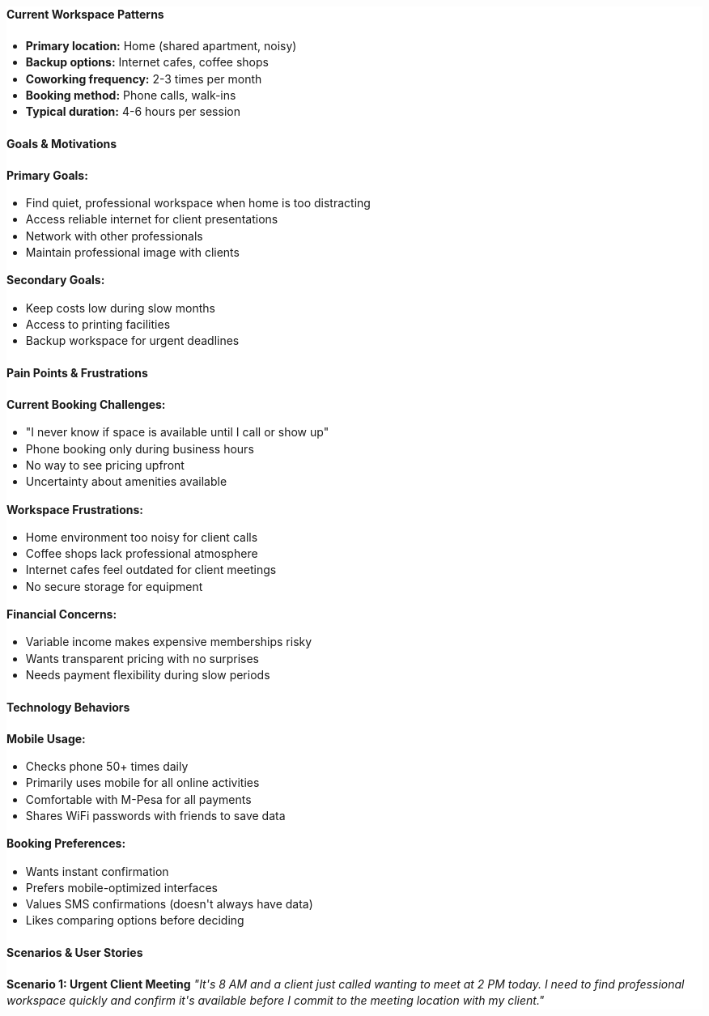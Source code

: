 #### Current Workspace Patterns
- **Primary location:** Home (shared apartment, noisy)
- **Backup options:** Internet cafes, coffee shops
- **Coworking frequency:** 2-3 times per month
- **Booking method:** Phone calls, walk-ins
- **Typical duration:** 4-6 hours per session

#### Goals & Motivations
**Primary Goals:**
- Find quiet, professional workspace when home is too distracting
- Access reliable internet for client presentations
- Network with other professionals
- Maintain professional image with clients

**Secondary Goals:**
- Keep costs low during slow months
- Access to printing facilities
- Backup workspace for urgent deadlines

#### Pain Points & Frustrations
**Current Booking Challenges:**
- "I never know if space is available until I call or show up"
- Phone booking only during business hours
- No way to see pricing upfront
- Uncertainty about amenities available

**Workspace Frustrations:**
- Home environment too noisy for client calls
- Coffee shops lack professional atmosphere
- Internet cafes feel outdated for client meetings
- No secure storage for equipment

**Financial Concerns:**
- Variable income makes expensive memberships risky
- Wants transparent pricing with no surprises
- Needs payment flexibility during slow periods

#### Technology Behaviors
**Mobile Usage:**
- Checks phone 50+ times daily
- Primarily uses mobile for all online activities
- Comfortable with M-Pesa for all payments
- Shares WiFi passwords with friends to save data

**Booking Preferences:**
- Wants instant confirmation
- Prefers mobile-optimized interfaces
- Values SMS confirmations (doesn't always have data)
- Likes comparing options before deciding

#### Scenarios & User Stories

**Scenario 1: Urgent Client Meeting**
*"It's 8 AM and a client just called wanting to meet at 2 PM today. I need to find professional workspace quickly and confirm it's available before I commit to the meeting location with my client."*
